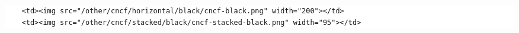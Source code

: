         <td><img src="/other/cncf/horizontal/black/cncf-black.png" width="200"></td>
        <td><img src="/other/cncf/stacked/black/cncf-stacked-black.png" width="95"></td>